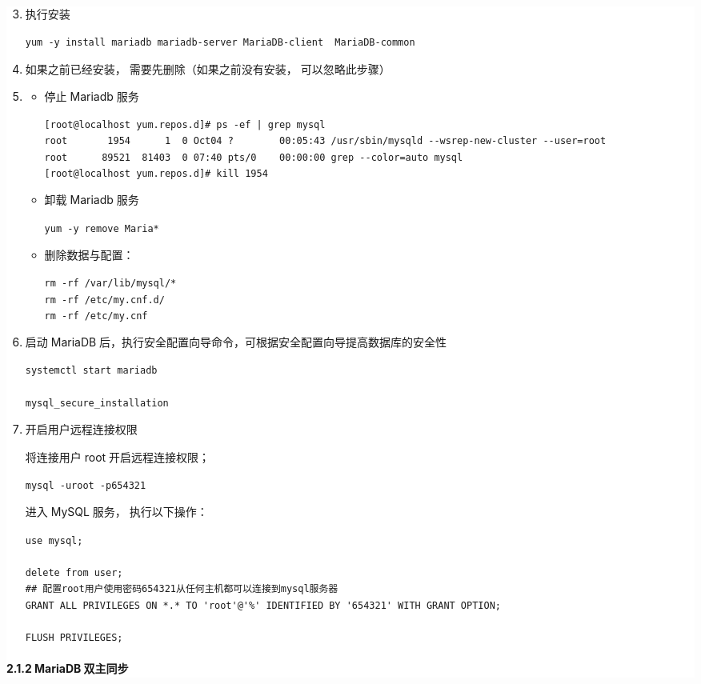 3. 执行安装

   ```shell
   yum -y install mariadb mariadb-server MariaDB-client  MariaDB-common
   ```

4. 如果之前已经安装， 需要先删除（如果之前没有安装， 可以忽略此步骤）

5. - 停止 Mariadb 服务

     ```shell
     [root@localhost yum.repos.d]# ps -ef | grep mysql
     root       1954      1  0 Oct04 ?        00:05:43 /usr/sbin/mysqld --wsrep-new-cluster --user=root
     root      89521  81403  0 07:40 pts/0    00:00:00 grep --color=auto mysql
     [root@localhost yum.repos.d]# kill 1954
     ```

   - 卸载 Mariadb 服务

     ```
     yum -y remove Maria*
     ```

   - 删除数据与配置：

     ```
     rm -rf /var/lib/mysql/*
     rm -rf /etc/my.cnf.d/
     rm -rf /etc/my.cnf
     ```

6. 启动 MariaDB 后，执行安全配置向导命令，可根据安全配置向导提高数据库的安全性

   ```
   systemctl start mariadb
   
   mysql_secure_installation
   ```

7. 开启用户远程连接权限

   将连接用户 root 开启远程连接权限；

   ```
   mysql -uroot -p654321
   ```

   进入 MySQL 服务， 执行以下操作：

   ```
   use mysql;
   
   delete from user;
   ## 配置root用户使用密码654321从任何主机都可以连接到mysql服务器
   GRANT ALL PRIVILEGES ON *.* TO 'root'@'%' IDENTIFIED BY '654321' WITH GRANT OPTION;
   
   FLUSH PRIVILEGES;
   ```

#### 2.1.2 MariaDB 双主同步
